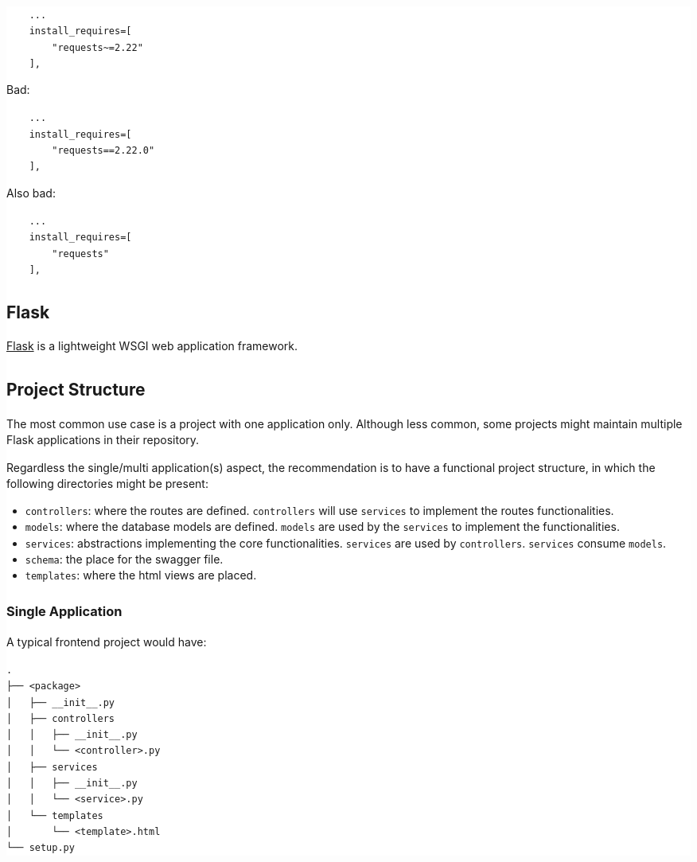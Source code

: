 ```
    ...
    install_requires=[
        "requests~=2.22"
    ],
```

Bad:

```
    ...
    install_requires=[
        "requests==2.22.0"
    ],
```


Also bad:

```
    ...
    install_requires=[
        "requests"
    ],
```

## Flask

[Flask](https://flask.palletsprojects.com/) is a lightweight WSGI web
application framework.

## Project Structure

The most common use case is a project with one application only. Although less
common, some projects might maintain multiple Flask applications in their
repository.

Regardless the single/multi application(s) aspect, the recommendation is to
have a functional project structure, in which the following directories might
be present:

* `controllers`: where the routes are defined. `controllers` will use
  `services` to implement the routes functionalities.
* `models`: where the database models are defined. `models` are used by the
  `services` to implement the functionalities.
* `services`: abstractions implementing the core functionalities. `services`
  are used by `controllers`. `services` consume `models`.
* `schema`: the place for the swagger file.
* `templates`: where the html views are placed.

### Single Application

A typical frontend project would have:

```
.
├── <package>
│   ├── __init__.py
│   ├── controllers
│   │   ├── __init__.py
│   │   └── <controller>.py
│   ├── services
│   │   ├── __init__.py
│   │   └── <service>.py
│   └── templates
│       └── <template>.html
└── setup.py
```
